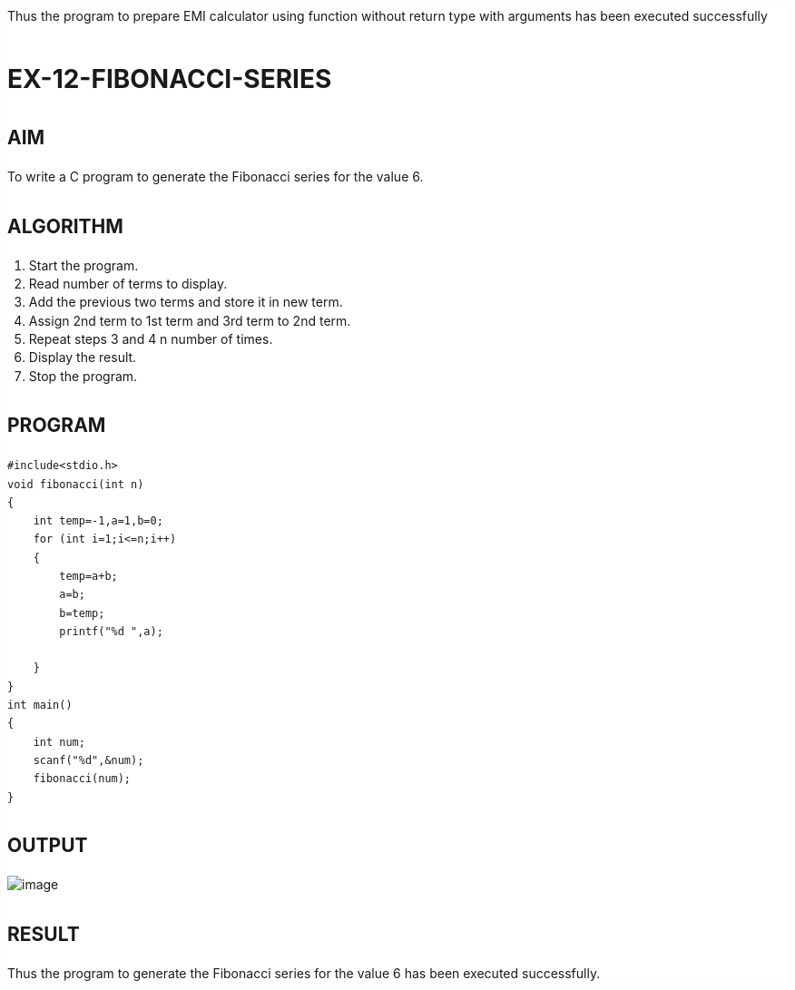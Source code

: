 Thus the program to prepare EMI calculator using function without return type with arguments has been executed successfully
 
 


# EX-12-FIBONACCI-SERIES
## AIM
To write a C program to generate the Fibonacci series for the value 6.

## ALGORITHM
1.	Start the program.
2.	Read number of terms to display.
3.	Add the previous two terms and store it in new term.
4.	Assign 2nd term to 1st term and 3rd term to 2nd term.
5.	Repeat steps 3 and 4 n number of times.
6.	Display the result.
7.	Stop the program.

## PROGRAM

```
#include<stdio.h>
void fibonacci(int n)
{
    int temp=-1,a=1,b=0;
    for (int i=1;i<=n;i++)
    {
        temp=a+b;
        a=b;
        b=temp;
        printf("%d ",a);
       
    }
}
int main()
{
    int num;
    scanf("%d",&num);
    fibonacci(num);
}
```

## OUTPUT

![image](https://github.com/user-attachments/assets/ea62a7e9-92c2-41c6-bf92-ce0fee57a21d)

## RESULT
Thus the program to generate the Fibonacci series for the value 6 has been executed successfully.
 